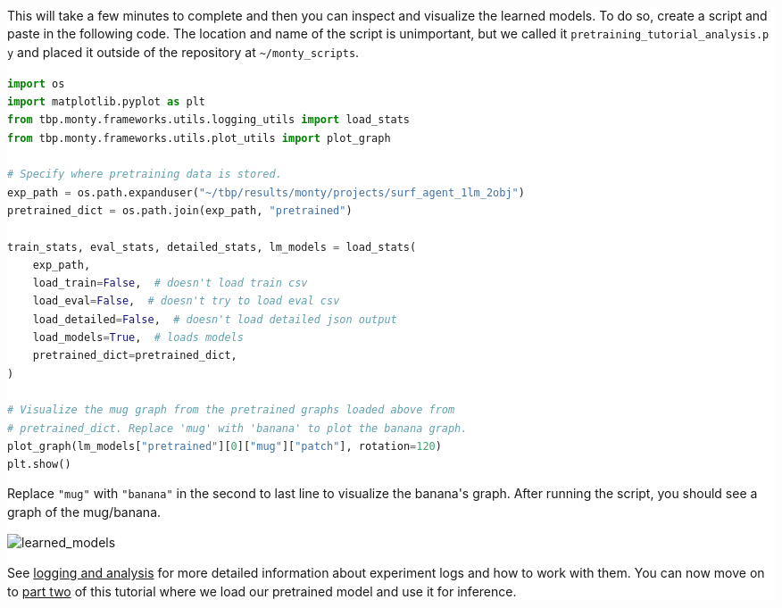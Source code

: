 This will take a few minutes to complete and then you can inspect and visualize the learned models. To do so, create a script and paste in the following code. The location and name of the script is unimportant, but we called it `pretraining_tutorial_analysis.py` and placed it outside of the repository at `~/monty_scripts`.

```python
import os
import matplotlib.pyplot as plt
from tbp.monty.frameworks.utils.logging_utils import load_stats
from tbp.monty.frameworks.utils.plot_utils import plot_graph

# Specify where pretraining data is stored.
exp_path = os.path.expanduser("~/tbp/results/monty/projects/surf_agent_1lm_2obj")
pretrained_dict = os.path.join(exp_path, "pretrained")

train_stats, eval_stats, detailed_stats, lm_models = load_stats(
    exp_path,
    load_train=False,  # doesn't load train csv
    load_eval=False,  # doesn't try to load eval csv
    load_detailed=False,  # doesn't load detailed json output
    load_models=True,  # loads models
    pretrained_dict=pretrained_dict,
)

# Visualize the mug graph from the pretrained graphs loaded above from
# pretrained_dict. Replace 'mug' with 'banana' to plot the banana graph.
plot_graph(lm_models["pretrained"][0]["mug"]["patch"], rotation=120)
plt.show()
```
Replace `"mug"` with `"banana"` in the second to last line to visualize the banana's graph. After running the script, you should see a graph of the mug/banana.

![learned_models](../../figures/how-to-use-monty/pretraining_tutorial_mug_banana.png)

See [logging and analysis](../logging-and-analysis.md) for more detailed information about experiment logs and how to work with them. You can now move on to [part two](running-inference-with-a-pretrained-model.md) of this tutorial where we load our pretrained model and use it for inference.
